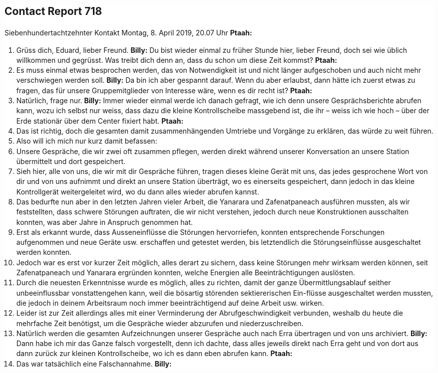 ## Contact Report 718
Siebenhundertachtzehnter Kontakt
Montag, 8. April 2019, 20.07 Uhr
**Ptaah:**
1. Grüss dich, Eduard, lieber Freund.
**Billy:**
Du bist wieder einmal zu früher Stunde hier, lieber Freund, doch sei wie üblich willkommen und gegrüsst. Was treibt dich denn an, dass du schon um diese Zeit kommst?
**Ptaah:**
2. Es muss einmal etwas besprochen werden, das von Notwendigkeit ist und nicht länger aufgeschoben und auch nicht mehr verschwiegen werden soll.
**Billy:**
Da bin ich aber gespannt darauf. Wenn du aber erlaubst, dann hätte ich zuerst etwas zu fragen, das für unsere Gruppemitglieder von Interesse wäre, wenn es dir recht ist?
**Ptaah:**
3. Natürlich, frage nur.
**Billy:**
Immer wieder einmal werde ich danach gefragt, wie ich denn unsere Gesprächsberichte abrufen kann, wozu ich selbst nur weiss, dass dazu die kleine Kontrollscheibe massgebend ist, die ihr – weiss ich wie hoch – über der Erde stationär über dem Center fixiert habt.
**Ptaah:**
4. Das ist richtig, doch die gesamten damit zusammenhängenden Umtriebe und Vorgänge zu erklären, das würde zu weit führen.
5. Also will ich mich nur kurz damit befassen:
6. Unsere Gespräche, die wir zwei oft zusammen pflegen, werden direkt während unserer Konversation an unsere Station übermittelt und dort gespeichert.
7. Sieh hier, alle von uns, die wir mit dir Gespräche führen, tragen dieses kleine Gerät mit uns, das jedes gesprochene Wort von dir und von uns aufnimmt und direkt an unsere Station überträgt, wo es einerseits gespeichert, dann jedoch in das kleine Kontrollgerät weitergeleitet wird, wo du dann alles wieder abrufen kannst.
8. Das bedurfte nun aber in den letzten Jahren vieler Arbeit, die Yanarara und Zafenatpaneach ausführen mussten, als wir feststellten, dass schwere Störungen auftraten, die wir nicht verstehen, jedoch durch neue Konstruktionen ausschalten konnten, was aber Jahre in Anspruch genommen hat.
9. Erst als erkannt wurde, dass Ausseneinflüsse die Störungen hervorriefen, konnten entsprechende Forschungen aufgenommen und neue Geräte usw. erschaffen und getestet werden, bis letztendlich die Störungseinflüsse ausgeschaltet werden konnten.
10. Jedoch war es erst vor kurzer Zeit möglich, alles derart zu sichern, dass keine Störungen mehr wirksam werden können, seit Zafenatpaneach und Yanarara ergründen konnten, welche Energien alle Beeinträchtigungen auslösten.
11. Durch die neuesten Erkenntnisse wurde es möglich, alles zu richten, damit der ganze Übermittlungsablauf seither unbeeinflussbar vonstattengehen kann, weil die bösartig störenden sektiererischen Ein-flüsse ausgeschaltet werden mussten, die jedoch in deinem Arbeitsraum noch immer beeinträchtigend auf deine Arbeit usw. wirken.
12. Leider ist zur Zeit allerdings alles mit einer Verminderung der Abrufgeschwindigkeit verbunden, weshalb du heute die mehrfache Zeit benötigst, um die Gespräche wieder abzurufen und niederzuschreiben.
13. Natürlich werden die gesamten Aufzeichnungen unserer Gespräche auch nach Erra übertragen und von uns archiviert.
**Billy:**
Dann habe ich mir das Ganze falsch vorgestellt, denn ich dachte, dass alles jeweils direkt nach Erra geht und von dort aus dann zurück zur kleinen Kontrollscheibe, wo ich es dann eben abrufen kann.
**Ptaah:**
14. Das war tatsächlich eine Falschannahme.
**Billy:**